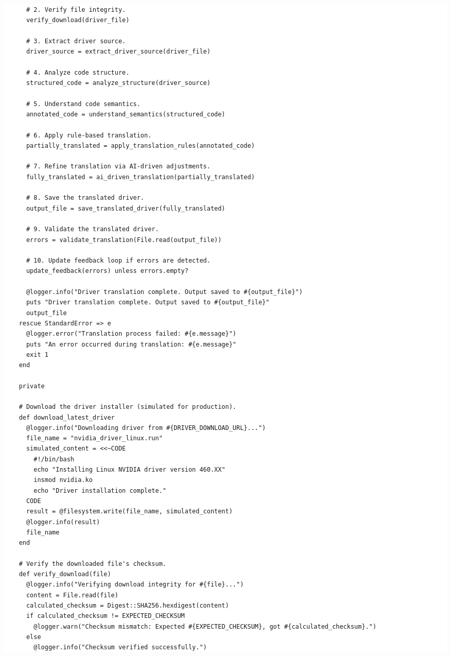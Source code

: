 ```
      # 2. Verify file integrity.
      verify_download(driver_file)
      
      # 3. Extract driver source.
      driver_source = extract_driver_source(driver_file)
      
      # 4. Analyze code structure.
      structured_code = analyze_structure(driver_source)
      
      # 5. Understand code semantics.
      annotated_code = understand_semantics(structured_code)
      
      # 6. Apply rule-based translation.
      partially_translated = apply_translation_rules(annotated_code)
      
      # 7. Refine translation via AI-driven adjustments.
      fully_translated = ai_driven_translation(partially_translated)
      
      # 8. Save the translated driver.
      output_file = save_translated_driver(fully_translated)
      
      # 9. Validate the translated driver.
      errors = validate_translation(File.read(output_file))
      
      # 10. Update feedback loop if errors are detected.
      update_feedback(errors) unless errors.empty?
      
      @logger.info("Driver translation complete. Output saved to #{output_file}")
      puts "Driver translation complete. Output saved to #{output_file}"
      output_file
    rescue StandardError => e
      @logger.error("Translation process failed: #{e.message}")
      puts "An error occurred during translation: #{e.message}"
      exit 1
    end

    private

    # Download the driver installer (simulated for production).
    def download_latest_driver
      @logger.info("Downloading driver from #{DRIVER_DOWNLOAD_URL}...")
      file_name = "nvidia_driver_linux.run"
      simulated_content = <<~CODE
        #!/bin/bash
        echo "Installing Linux NVIDIA driver version 460.XX"
        insmod nvidia.ko
        echo "Driver installation complete."
      CODE
      result = @filesystem.write(file_name, simulated_content)
      @logger.info(result)
      file_name
    end

    # Verify the downloaded file's checksum.
    def verify_download(file)
      @logger.info("Verifying download integrity for #{file}...")
      content = File.read(file)
      calculated_checksum = Digest::SHA256.hexdigest(content)
      if calculated_checksum != EXPECTED_CHECKSUM
        @logger.warn("Checksum mismatch: Expected #{EXPECTED_CHECKSUM}, got #{calculated_checksum}.")
      else
        @logger.info("Checksum verified successfully.")
```